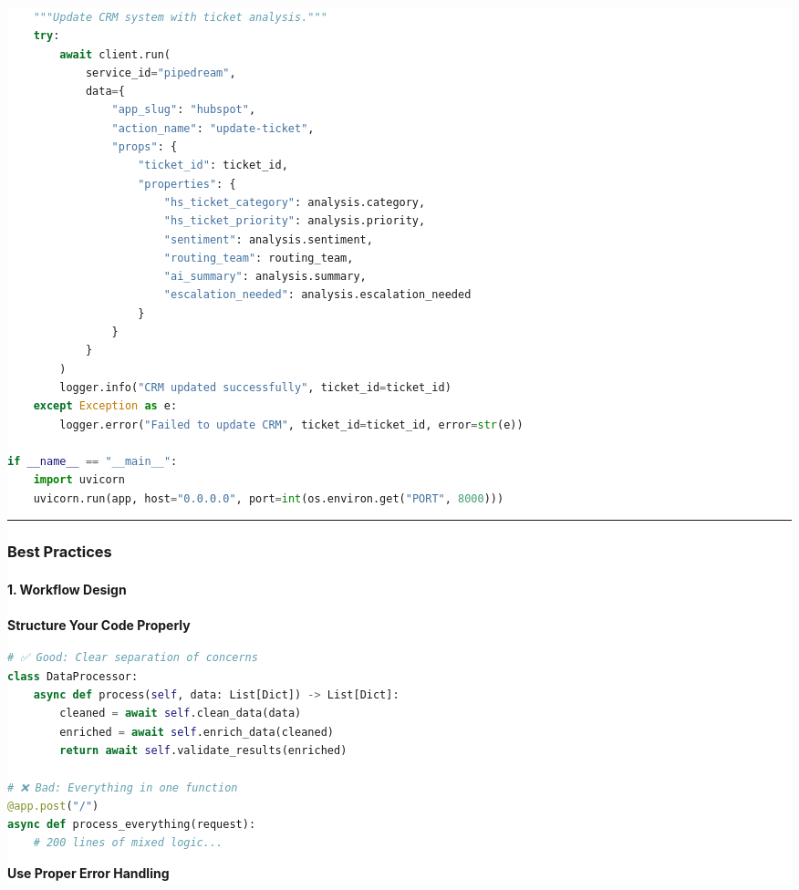 ```python
    """Update CRM system with ticket analysis."""
    try:
        await client.run(
            service_id="pipedream",
            data={
                "app_slug": "hubspot",
                "action_name": "update-ticket",
                "props": {
                    "ticket_id": ticket_id,
                    "properties": {
                        "hs_ticket_category": analysis.category,
                        "hs_ticket_priority": analysis.priority,
                        "sentiment": analysis.sentiment,
                        "routing_team": routing_team,
                        "ai_summary": analysis.summary,
                        "escalation_needed": analysis.escalation_needed
                    }
                }
            }
        )
        logger.info("CRM updated successfully", ticket_id=ticket_id)
    except Exception as e:
        logger.error("Failed to update CRM", ticket_id=ticket_id, error=str(e))

if __name__ == "__main__":
    import uvicorn
    uvicorn.run(app, host="0.0.0.0", port=int(os.environ.get("PORT", 8000)))
```

***

### Best Practices

#### 1. Workflow Design

**Structure Your Code Properly**

```python
# ✅ Good: Clear separation of concerns
class DataProcessor:
    async def process(self, data: List[Dict]) -> List[Dict]:
        cleaned = await self.clean_data(data)
        enriched = await self.enrich_data(cleaned)
        return await self.validate_results(enriched)

# ❌ Bad: Everything in one function
@app.post("/")
async def process_everything(request):
    # 200 lines of mixed logic...
```

**Use Proper Error Handling**
